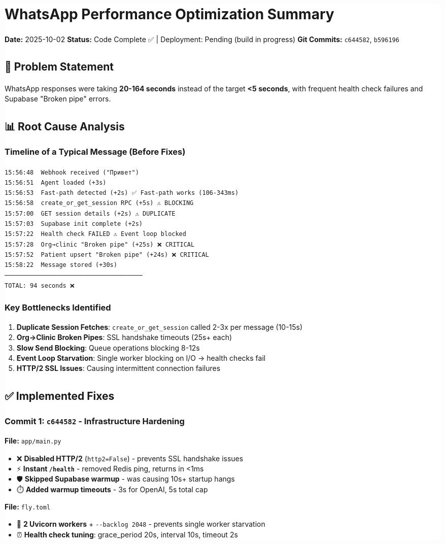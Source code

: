 # WhatsApp Performance Optimization Summary

**Date:** 2025-10-02
**Status:** Code Complete ✅ | Deployment: Pending (build in progress)
**Git Commits:** `c644582`, `b596196`

## 🎯 Problem Statement

WhatsApp responses were taking **20-164 seconds** instead of the target **<5 seconds**, with frequent health check failures and Supabase "Broken pipe" errors.

## 📊 Root Cause Analysis

### Timeline of a Typical Message (Before Fixes)

```
15:56:48  Webhook received ("Привет")
15:56:51  Agent loaded (+3s)
15:56:53  Fast-path detected (+2s) ✅ Fast-path works (106-343ms)
15:56:58  create_or_get_session RPC (+5s) ⚠️ BLOCKING
15:57:00  GET session details (+2s) ⚠️ DUPLICATE
15:57:03  Supabase init complete (+2s)
15:57:22  Health check FAILED ⚠️ Event loop blocked
15:57:28  Org→clinic "Broken pipe" (+25s) ❌ CRITICAL
15:57:52  Patient upsert "Broken pipe" (+24s) ❌ CRITICAL
15:58:22  Message stored (+30s)
──────────────────────────────────────
TOTAL: 94 seconds ❌
```

### Key Bottlenecks Identified

1. **Duplicate Session Fetches**: `create_or_get_session` called 2-3x per message (10-15s)
2. **Org→Clinic Broken Pipes**: SSL handshake timeouts (25s+ each)
3. **Slow Send Blocking**: Queue operations blocking 8-12s
4. **Event Loop Starvation**: Single worker blocking on I/O → health checks fail
5. **HTTP/2 SSL Issues**: Causing intermittent connection failures

## ✅ Implemented Fixes

### Commit 1: `c644582` - Infrastructure Hardening

**File:** `app/main.py`
- ❌ **Disabled HTTP/2** (`http2=False`) - prevents SSL handshake issues
- ⚡ **Instant `/health`** - removed Redis ping, returns in <1ms
- 🛡️ **Skipped Supabase warmup** - was causing 10s+ startup hangs
- ⏱️ **Added warmup timeouts** - 3s for OpenAI, 5s total cap

**File:** `fly.toml`
- 👥 **2 Uvicorn workers** + `--backlog 2048` - prevents single worker starvation
- ⏰ **Health check tuning**: grace_period 20s, interval 10s, timeout 2s
